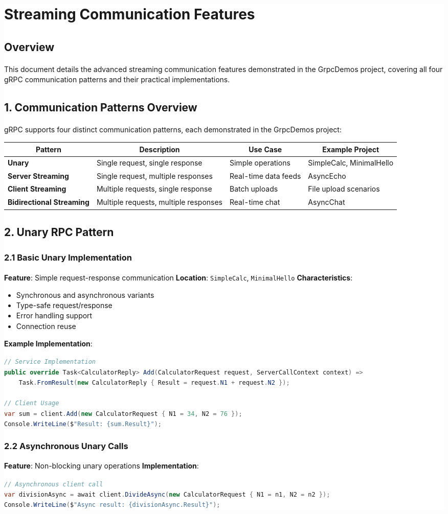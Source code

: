 # Streaming Communication Features

## Overview
This document details the advanced streaming communication features demonstrated in the GrpcDemos project, covering all four gRPC communication patterns and their practical implementations.

## 1. Communication Patterns Overview

gRPC supports four distinct communication patterns, each demonstrated in the GrpcDemos project:

| Pattern | Description | Use Case | Example Project |
|---------|-------------|----------|-----------------|
| **Unary** | Single request, single response | Simple operations | SimpleCalc, MinimalHello |
| **Server Streaming** | Single request, multiple responses | Real-time data feeds | AsyncEcho |
| **Client Streaming** | Multiple requests, single response | Batch uploads | File upload scenarios |
| **Bidirectional Streaming** | Multiple requests, multiple responses | Real-time chat | AsyncChat |

## 2. Unary RPC Pattern

### 2.1 Basic Unary Implementation
**Feature**: Simple request-response communication
**Location**: `SimpleCalc`, `MinimalHello`
**Characteristics**:
- Synchronous and asynchronous variants
- Type-safe request/response
- Error handling support
- Connection reuse

**Example Implementation**:
```csharp
// Service Implementation
public override Task<CalculatorReply> Add(CalculatorRequest request, ServerCallContext context) =>
    Task.FromResult(new CalculatorReply { Result = request.N1 + request.N2 });

// Client Usage
var sum = client.Add(new CalculatorRequest { N1 = 34, N2 = 76 });
Console.WriteLine($"Result: {sum.Result}");
```

### 2.2 Asynchronous Unary Calls
**Feature**: Non-blocking unary operations
**Implementation**:
```csharp
// Asynchronous client call
var divisionAsync = await client.DivideAsync(new CalculatorRequest { N1 = n1, N2 = n2 });
Console.WriteLine($"Async result: {divisionAsync.Result}");
```
